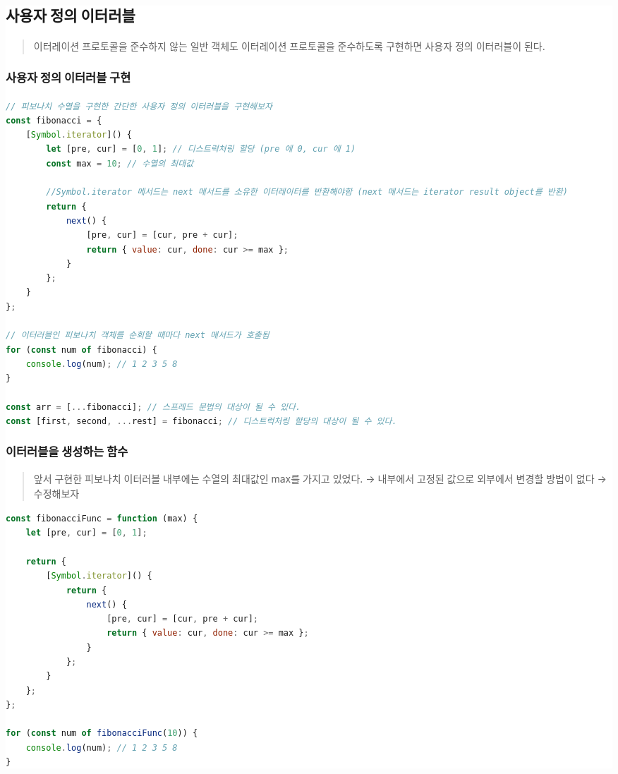 ## 사용자 정의 이터러블

> 이터레이션 프로토콜을 준수하지 않는 일반 객체도 이터레이션 프로토콜을 준수하도록 구현하면 사용자 정의 이터러블이 된다.
> 

### 사용자 정의 이터러블 구현

```jsx
// 피보나치 수열을 구현한 간단한 사용자 정의 이터러블을 구현해보자
const fibonacci = {
	[Symbol.iterator]() {
		let [pre, cur] = [0, 1]; // 디스트럭처링 할당 (pre 에 0, cur 에 1)
		const max = 10; // 수열의 최대값

		//Symbol.iterator 메서드는 next 메서드를 소유한 이터레이터를 반환해야함 (next 메서드는 iterator result object를 반환)
		return {
			next() {
				[pre, cur] = [cur, pre + cur];
				return { value: cur, done: cur >= max };
			}
		};
	}
};

// 이터러블인 피보나치 객체를 순회할 때마다 next 메서드가 호출됨
for (const num of fibonacci) {
	console.log(num); // 1 2 3 5 8
}

const arr = [...fibonacci]; // 스프레드 문법의 대상이 될 수 있다.
const [first, second, ...rest] = fibonacci; // 디스트럭처링 할당의 대상이 될 수 있다.
```

### 이터러블을 생성하는 함수

> 앞서 구현한 피보나치 이터러블 내부에는 수열의 최대값인 max를 가지고 있었다. → 내부에서 고정된 값으로 외부에서 변경할 방법이 없다 → 수정해보자
> 

```jsx
const fibonacciFunc = function (max) {
	let [pre, cur] = [0, 1];
	
	return {
		[Symbol.iterator]() {
			return {
				next() {
					[pre, cur] = [cur, pre + cur];
					return { value: cur, done: cur >= max };
				}
			};
		}
	};
};

for (const num of fibonacciFunc(10)) {
	console.log(num); // 1 2 3 5 8
}
```
